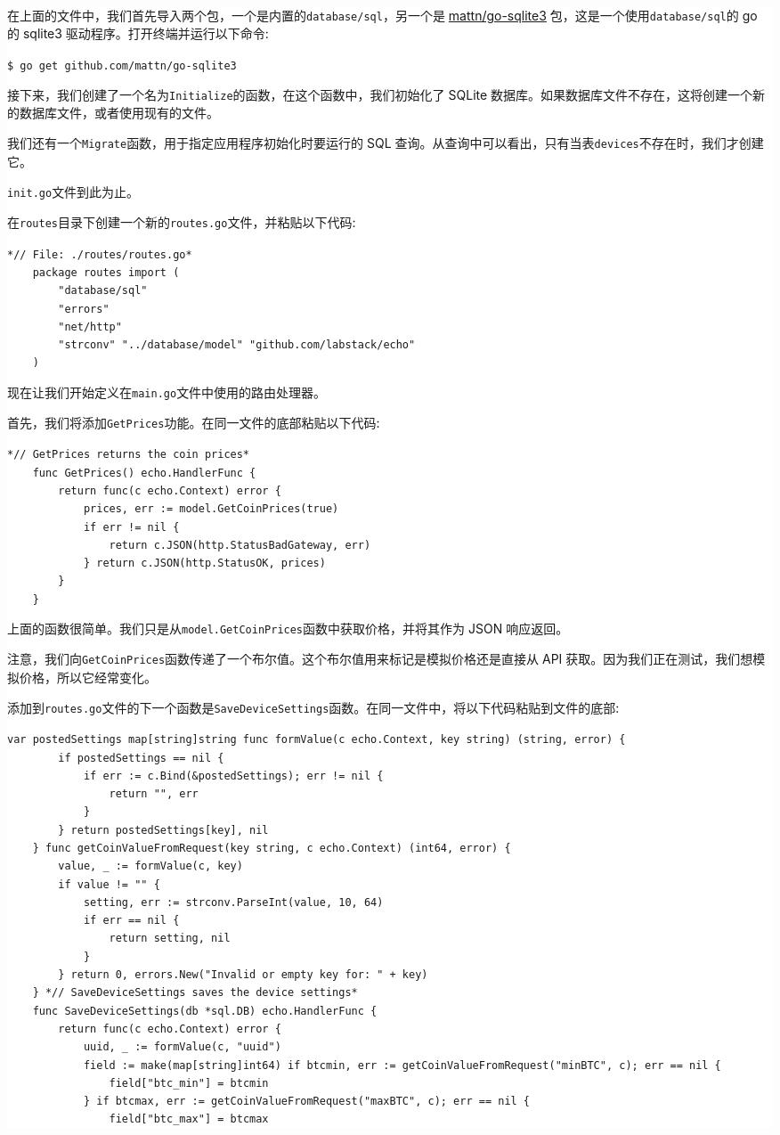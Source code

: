 在上面的文件中，我们首先导入两个包，一个是内置的`database/sql`，另一个是 [mattn/go-sqlite3](http://github.com/mattn/go-sqlite3) 包，这是一个使用`database/sql`的 go 的 sqlite3 驱动程序。打开终端并运行以下命令:

```
$ go get github.com/mattn/go-sqlite3
```

接下来，我们创建了一个名为`Initialize`的函数，在这个函数中，我们初始化了 SQLite 数据库。如果数据库文件不存在，这将创建一个新的数据库文件，或者使用现有的文件。

我们还有一个`Migrate`函数，用于指定应用程序初始化时要运行的 SQL 查询。从查询中可以看出，只有当表`devices`不存在时，我们才创建它。

`init.go`文件到此为止。

在`routes`目录下创建一个新的`routes.go`文件，并粘贴以下代码:

```
*// File: ./routes/routes.go*
    package routes import (
        "database/sql"
        "errors"
        "net/http"
        "strconv" "../database/model" "github.com/labstack/echo"
    )
```

现在让我们开始定义在`main.go`文件中使用的路由处理器。

首先，我们将添加`GetPrices`功能。在同一文件的底部粘贴以下代码:

```
*// GetPrices returns the coin prices*
    func GetPrices() echo.HandlerFunc {
        return func(c echo.Context) error {
            prices, err := model.GetCoinPrices(true)
            if err != nil {
                return c.JSON(http.StatusBadGateway, err)
            } return c.JSON(http.StatusOK, prices)
        }
    }
```

上面的函数很简单。我们只是从`model.GetCoinPrices`函数中获取价格，并将其作为 JSON 响应返回。

注意，我们向`GetCoinPrices`函数传递了一个布尔值。这个布尔值用来标记是模拟价格还是直接从 API 获取。因为我们正在测试，我们想模拟价格，所以它经常变化。

添加到`routes.go`文件的下一个函数是`SaveDeviceSettings`函数。在同一文件中，将以下代码粘贴到文件的底部:

```
var postedSettings map[string]string func formValue(c echo.Context, key string) (string, error) {
        if postedSettings == nil {
            if err := c.Bind(&postedSettings); err != nil {
                return "", err
            }
        } return postedSettings[key], nil
    } func getCoinValueFromRequest(key string, c echo.Context) (int64, error) {
        value, _ := formValue(c, key)
        if value != "" {
            setting, err := strconv.ParseInt(value, 10, 64)
            if err == nil {
                return setting, nil
            }
        } return 0, errors.New("Invalid or empty key for: " + key)
    } *// SaveDeviceSettings saves the device settings*
    func SaveDeviceSettings(db *sql.DB) echo.HandlerFunc {
        return func(c echo.Context) error {
            uuid, _ := formValue(c, "uuid")        
            field := make(map[string]int64) if btcmin, err := getCoinValueFromRequest("minBTC", c); err == nil {
                field["btc_min"] = btcmin
            } if btcmax, err := getCoinValueFromRequest("maxBTC", c); err == nil {
                field["btc_max"] = btcmax
```